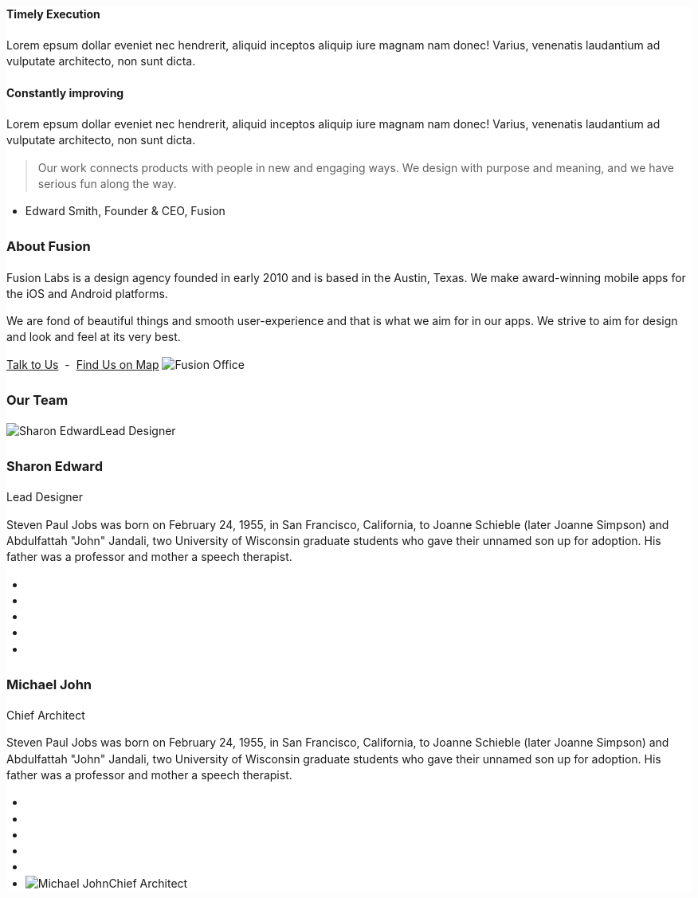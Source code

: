 #### Timely Execution

Lorem epsum dollar eveniet nec hendrerit, aliquid inceptos aliquip iure magnam nam donec! Varius, venenatis laudantium ad vulputate architecto, non sunt dicta.

#### Constantly improving

Lorem epsum dollar eveniet nec hendrerit, aliquid inceptos aliquip iure magnam nam donec! Varius, venenatis laudantium ad vulputate architecto, non sunt dicta.
<span class="clear"></span>
> Our work connects products with people in new and engaging ways. We design with purpose and meaning, and we have serious fun along the way.

- Edward Smith, Founder &amp; CEO, Fusion
 

### About Fusion

Fusion Labs is a design agency founded in early 2010 and is based in the Austin, Texas. We make award-winning mobile apps for the iOS and Android platforms.

We are fond of beautiful things and smooth user-experience and that is what we aim for in our apps. We strive to aim for design and look and feel at its very best.

[Talk to Us](# "Talk to Us")&nbsp;&nbsp;-&nbsp;&nbsp;[Find Us on Map](# "Find Us on Map")
![Fusion Office](/assets/images/2016-03-17-agency-office5.jpg)

### Our Team

<span>![Sharon EdwardLead Designer](/assets/images/2016-03-17-agency-team3.jpg)</span>                        

### Sharon Edward

Lead Designer

Steven Paul Jobs was born on February 24, 1955, in San Francisco, California, to Joanne Schieble (later Joanne Simpson) and Abdulfattah "John" Jandali, two University of Wisconsin graduate students who gave their unnamed son up for adoption. His father was a professor and mother a speech therapist.

*   [](mailto:example@example.com "Contact Us")
*   [](http://facebook.com "Follow on Facebook")
*   [](http://twitter.com "Subscribe to Twitter Feed")
*   [](http://plus.google.com "Follow on Google Plus")
*   [](http://instagram.com "View Instagram Feed")


### Michael John

Chief Architect

Steven Paul Jobs was born on February 24, 1955, in San Francisco, California, to Joanne Schieble (later Joanne Simpson) and Abdulfattah "John" Jandali, two University of Wisconsin graduate students who gave their unnamed son up for adoption. His father was a professor and mother a speech therapist.

*   [](mailto:howdy@example.com "Contact Us")
*   [](http://facebook.com "Follow on Facebook")
*   [](http://twitter.com "Subscribe to Twitter Feed")
*   [](http://linkedin.com "View LinkedIn Profile")
*   [](http://plus.google.com "Follow on Google Plus")
*   [](http://dribbble.com "View Dribbble Portfolio")
<span>![Michael JohnChief Architect](/assets/images/2016-03-17-agency-team1.jpg)</span>                        
